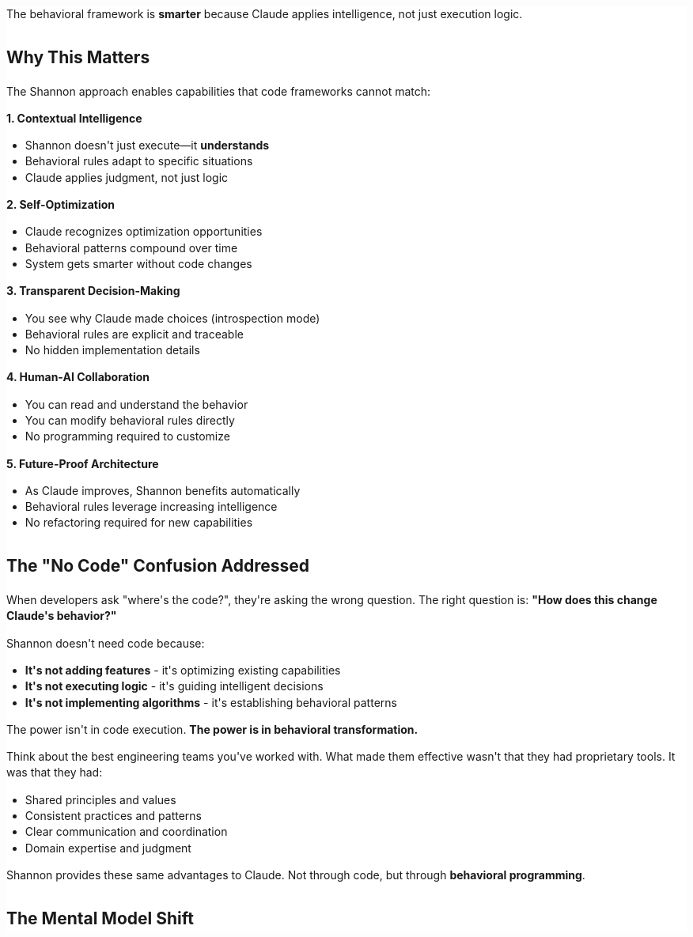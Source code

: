 The behavioral framework is **smarter** because Claude applies intelligence, not just execution logic.

## Why This Matters

The Shannon approach enables capabilities that code frameworks cannot match:

**1. Contextual Intelligence**
- Shannon doesn't just execute—it **understands**
- Behavioral rules adapt to specific situations
- Claude applies judgment, not just logic

**2. Self-Optimization**
- Claude recognizes optimization opportunities
- Behavioral patterns compound over time
- System gets smarter without code changes

**3. Transparent Decision-Making**
- You see why Claude made choices (introspection mode)
- Behavioral rules are explicit and traceable
- No hidden implementation details

**4. Human-AI Collaboration**
- You can read and understand the behavior
- You can modify behavioral rules directly
- No programming required to customize

**5. Future-Proof Architecture**
- As Claude improves, Shannon benefits automatically
- Behavioral rules leverage increasing intelligence
- No refactoring required for new capabilities

## The "No Code" Confusion Addressed

When developers ask "where's the code?", they're asking the wrong question. The right question is: **"How does this change Claude's behavior?"**

Shannon doesn't need code because:
- **It's not adding features** - it's optimizing existing capabilities
- **It's not executing logic** - it's guiding intelligent decisions
- **It's not implementing algorithms** - it's establishing behavioral patterns

The power isn't in code execution. **The power is in behavioral transformation.**

Think about the best engineering teams you've worked with. What made them effective wasn't that they had proprietary tools. It was that they had:
- Shared principles and values
- Consistent practices and patterns
- Clear communication and coordination
- Domain expertise and judgment

Shannon provides these same advantages to Claude. Not through code, but through **behavioral programming**.

## The Mental Model Shift
